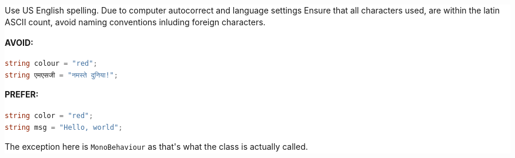 Use US English spelling. Due to computer autocorrect and language settings
Ensure that all characters used, are within the latin ASCII count, avoid naming conventions inluding foreign characters.

**AVOID:**

```csharp
string colour = "red";
string एमएसजी = "नमस्ते दुनिया!";
```

**PREFER:**

```csharp
string color = "red";
string msg = "Hello, world";
```

The exception here is `MonoBehaviour` as that's what the class is actually called.
